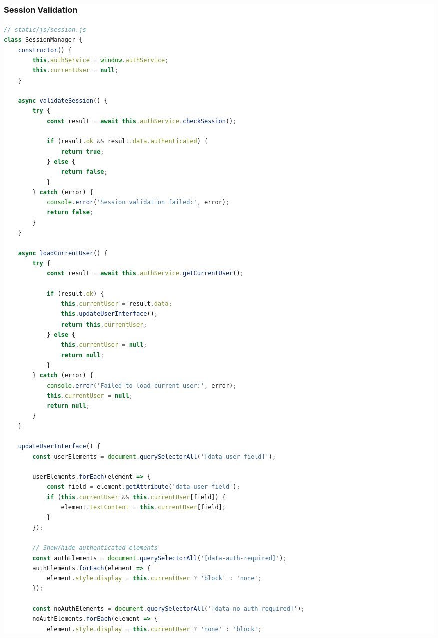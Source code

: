 ### Session Validation

```javascript
// static/js/session.js
class SessionManager {
    constructor() {
        this.authService = window.authService;
        this.currentUser = null;
    }

    async validateSession() {
        try {
            const result = await this.authService.checkSession();
            
            if (result.ok && result.data.authenticated) {
                return true;
            } else {
                return false;
            }
        } catch (error) {
            console.error('Session validation failed:', error);
            return false;
        }
    }

    async loadCurrentUser() {
        try {
            const result = await this.authService.getCurrentUser();
            
            if (result.ok) {
                this.currentUser = result.data;
                this.updateUserInterface();
                return this.currentUser;
            } else {
                this.currentUser = null;
                return null;
            }
        } catch (error) {
            console.error('Failed to load current user:', error);
            this.currentUser = null;
            return null;
        }
    }

    updateUserInterface() {
        const userElements = document.querySelectorAll('[data-user-field]');
        
        userElements.forEach(element => {
            const field = element.getAttribute('data-user-field');
            if (this.currentUser && this.currentUser[field]) {
                element.textContent = this.currentUser[field];
            }
        });

        // Show/hide authenticated elements
        const authElements = document.querySelectorAll('[data-auth-required]');
        authElements.forEach(element => {
            element.style.display = this.currentUser ? 'block' : 'none';
        });

        const noAuthElements = document.querySelectorAll('[data-no-auth-required]');
        noAuthElements.forEach(element => {
            element.style.display = this.currentUser ? 'none' : 'block';
```